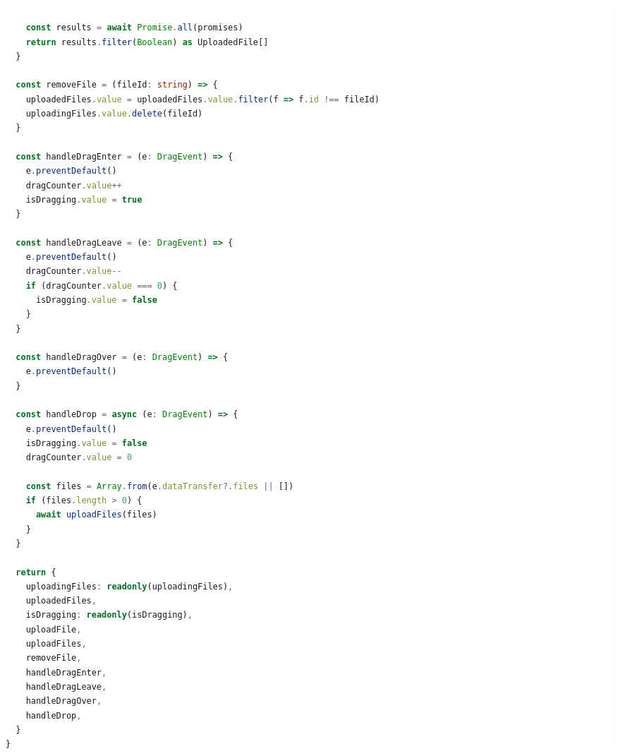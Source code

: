 ```typescript
    
    const results = await Promise.all(promises)
    return results.filter(Boolean) as UploadedFile[]
  }

  const removeFile = (fileId: string) => {
    uploadedFiles.value = uploadedFiles.value.filter(f => f.id !== fileId)
    uploadingFiles.value.delete(fileId)
  }

  const handleDragEnter = (e: DragEvent) => {
    e.preventDefault()
    dragCounter.value++
    isDragging.value = true
  }

  const handleDragLeave = (e: DragEvent) => {
    e.preventDefault()
    dragCounter.value--
    if (dragCounter.value === 0) {
      isDragging.value = false
    }
  }

  const handleDragOver = (e: DragEvent) => {
    e.preventDefault()
  }

  const handleDrop = async (e: DragEvent) => {
    e.preventDefault()
    isDragging.value = false
    dragCounter.value = 0

    const files = Array.from(e.dataTransfer?.files || [])
    if (files.length > 0) {
      await uploadFiles(files)
    }
  }

  return {
    uploadingFiles: readonly(uploadingFiles),
    uploadedFiles,
    isDragging: readonly(isDragging),
    uploadFile,
    uploadFiles,
    removeFile,
    handleDragEnter,
    handleDragLeave,
    handleDragOver,
    handleDrop,
  }
}
```
